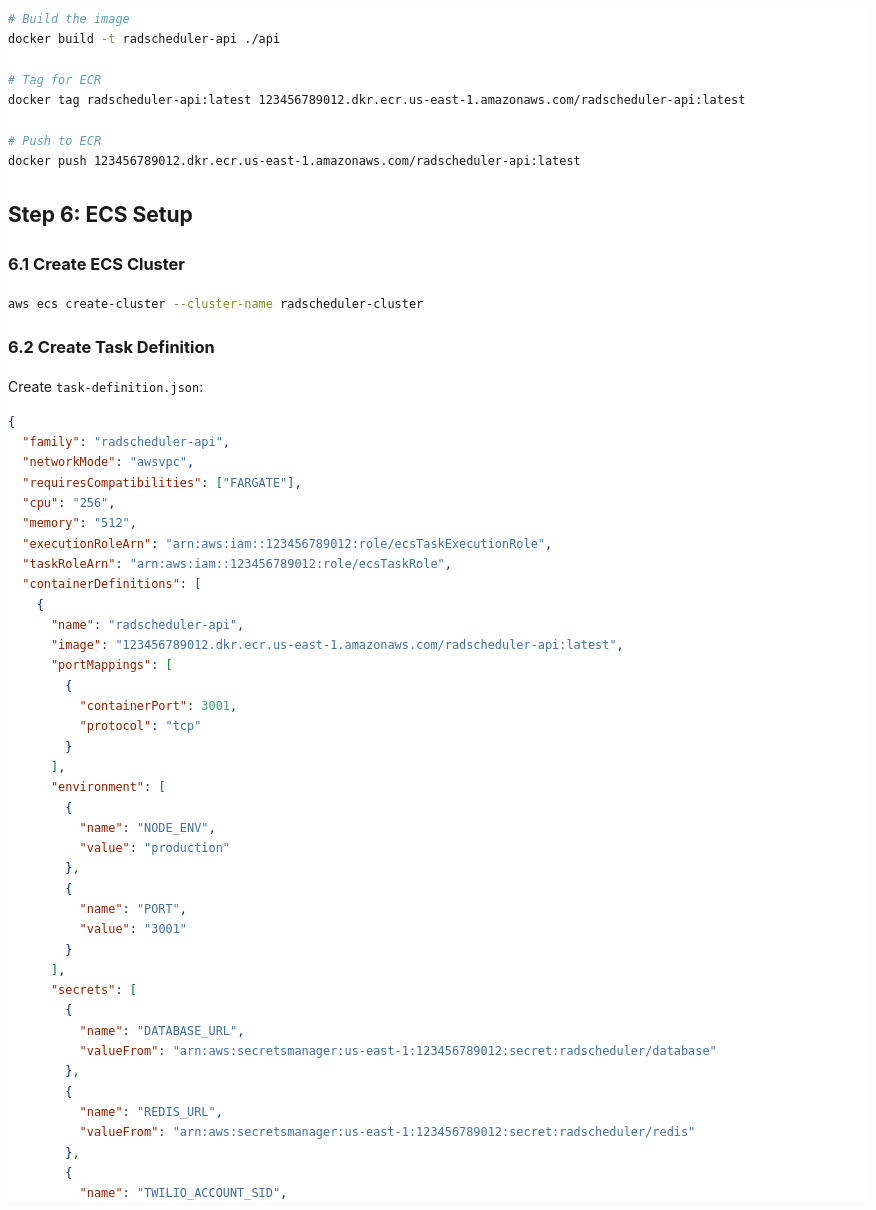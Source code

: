 ```bash
# Build the image
docker build -t radscheduler-api ./api

# Tag for ECR
docker tag radscheduler-api:latest 123456789012.dkr.ecr.us-east-1.amazonaws.com/radscheduler-api:latest

# Push to ECR
docker push 123456789012.dkr.ecr.us-east-1.amazonaws.com/radscheduler-api:latest
```

## Step 6: ECS Setup

### 6.1 Create ECS Cluster

```bash
aws ecs create-cluster --cluster-name radscheduler-cluster
```

### 6.2 Create Task Definition

Create `task-definition.json`:

```json
{
  "family": "radscheduler-api",
  "networkMode": "awsvpc",
  "requiresCompatibilities": ["FARGATE"],
  "cpu": "256",
  "memory": "512",
  "executionRoleArn": "arn:aws:iam::123456789012:role/ecsTaskExecutionRole",
  "taskRoleArn": "arn:aws:iam::123456789012:role/ecsTaskRole",
  "containerDefinitions": [
    {
      "name": "radscheduler-api",
      "image": "123456789012.dkr.ecr.us-east-1.amazonaws.com/radscheduler-api:latest",
      "portMappings": [
        {
          "containerPort": 3001,
          "protocol": "tcp"
        }
      ],
      "environment": [
        {
          "name": "NODE_ENV",
          "value": "production"
        },
        {
          "name": "PORT",
          "value": "3001"
        }
      ],
      "secrets": [
        {
          "name": "DATABASE_URL",
          "valueFrom": "arn:aws:secretsmanager:us-east-1:123456789012:secret:radscheduler/database"
        },
        {
          "name": "REDIS_URL",
          "valueFrom": "arn:aws:secretsmanager:us-east-1:123456789012:secret:radscheduler/redis"
        },
        {
          "name": "TWILIO_ACCOUNT_SID",
```
